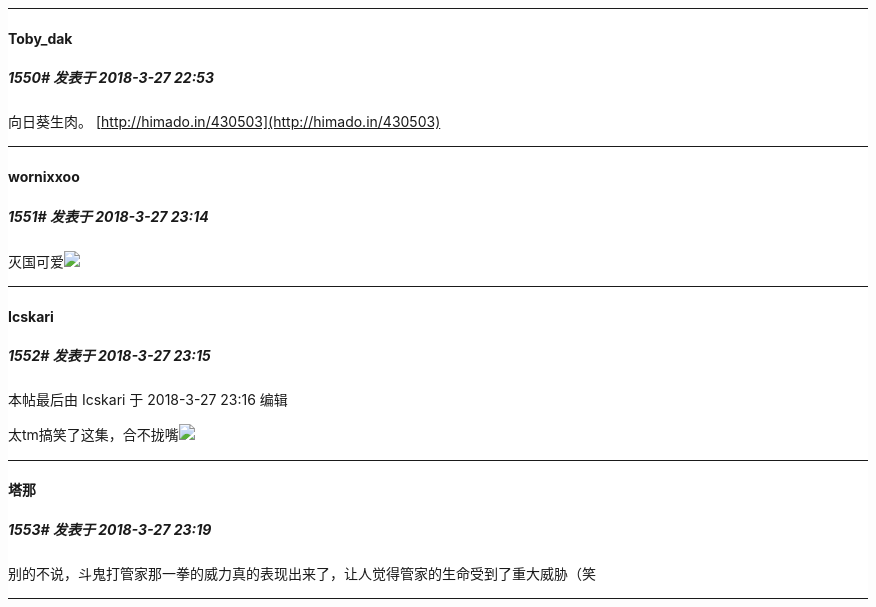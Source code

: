 

-----

####  Toby_dak  
##### 1550#       发表于 2018-3-27 22:53




向日葵生肉。
[http://himado.in/430503](http://himado.in/430503)







-----

####  wornixxoo  
##### 1551#       发表于 2018-3-27 23:14




灭国可爱<img src="https://static.saraba1st.com/image/smiley/face2017/018.png" referrerpolicy="no-referrer">







-----

####  Icskari  
##### 1552#       发表于 2018-3-27 23:15



 本帖最后由 Icskari 于 2018-3-27 23:16 编辑 

太tm搞笑了这集，合不拢嘴<img src="https://static.saraba1st.com/image/smiley/face2017/066.png" referrerpolicy="no-referrer">







-----

####  塔那  
##### 1553#       发表于 2018-3-27 23:19




别的不说，斗鬼打管家那一拳的威力真的表现出来了，让人觉得管家的生命受到了重大威胁（笑







-----
